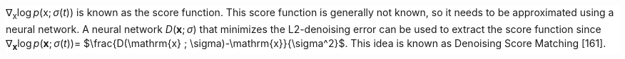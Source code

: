 $\nabla_{\mathrm{x}} \log p(\mathrm{x} ; \sigma(t))$ is known as the score function. This score function is generally not known, so it needs to be approximated using a neural network. A neural network $D(\mathbf{x} ; \sigma)$ that minimizes the L2-denoising error can be used to extract the score function since $\nabla_{\mathbf{x}} \log p(\mathbf{x} ; \sigma(t))=$ $\frac{D(\mathrm{x} ; \sigma)-\mathrm{x}}{\sigma^2}$. This idea is known as Denoising Score Matching [161].
